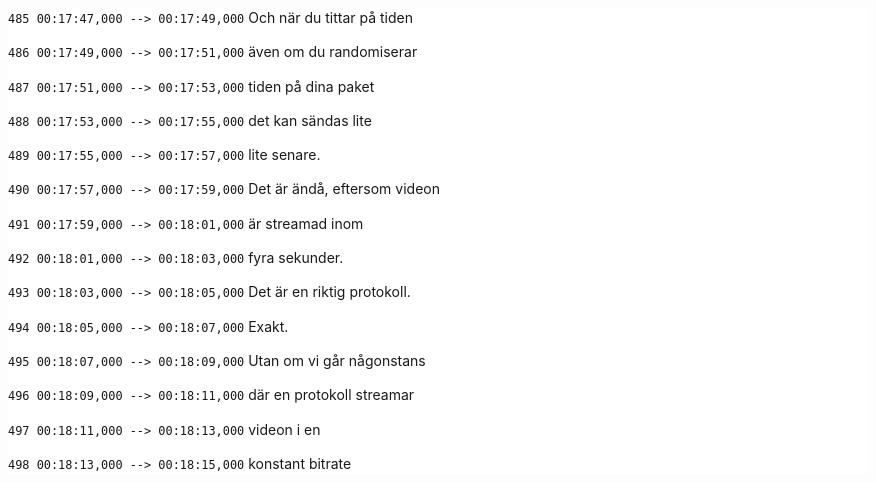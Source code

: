 `485 00:17:47,000 --> 00:17:49,000`
Och när du tittar på tiden



`486 00:17:49,000 --> 00:17:51,000`
även om du randomiserar



`487 00:17:51,000 --> 00:17:53,000`
tiden på dina paket



`488 00:17:53,000 --> 00:17:55,000`
det kan sändas lite



`489 00:17:55,000 --> 00:17:57,000`
lite senare.



`490 00:17:57,000 --> 00:17:59,000`
Det är ändå, eftersom videon



`491 00:17:59,000 --> 00:18:01,000`
är streamad inom



`492 00:18:01,000 --> 00:18:03,000`
fyra sekunder.



`493 00:18:03,000 --> 00:18:05,000`
Det är en riktig protokoll.



`494 00:18:05,000 --> 00:18:07,000`
Exakt.



`495 00:18:07,000 --> 00:18:09,000`
Utan om vi går någonstans



`496 00:18:09,000 --> 00:18:11,000`
där en protokoll streamar



`497 00:18:11,000 --> 00:18:13,000`
videon i en



`498 00:18:13,000 --> 00:18:15,000`
konstant bitrate


